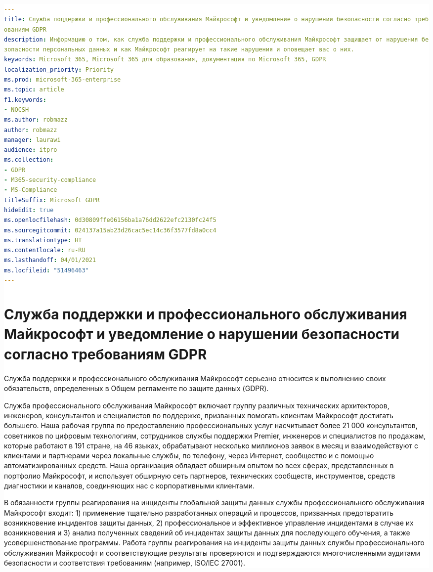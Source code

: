 ```yaml
---
title: Служба поддержки и профессионального обслуживания Майкрософт и уведомление о нарушении безопасности согласно требованиям GDPR
description: Информацию о том, как служба поддержки и профессионального обслуживания Майкрософт защищает от нарушения безопасности персональных данных и как Майкрософт реагирует на такие нарушения и оповещает вас о них.
keywords: Microsoft 365, Microsoft 365 для образования, документация по Microsoft 365, GDPR
localization_priority: Priority
ms.prod: microsoft-365-enterprise
ms.topic: article
f1.keywords:
- NOCSH
ms.author: robmazz
author: robmazz
manager: laurawi
audience: itpro
ms.collection:
- GDPR
- M365-security-compliance
- MS-Compliance
titleSuffix: Microsoft GDPR
hideEdit: true
ms.openlocfilehash: 0d30809ffe06156ba1a76dd2622efc2130fc24f5
ms.sourcegitcommit: 024137a15ab23d26cac5ec14c36f3577fd8a0cc4
ms.translationtype: HT
ms.contentlocale: ru-RU
ms.lasthandoff: 04/01/2021
ms.locfileid: "51496463"
---
```

# <a name="microsoft-support-and-professional-services-and-breach-notification-under-the-gdpr"></a>Служба поддержки и профессионального обслуживания Майкрософт и уведомление о нарушении безопасности согласно требованиям GDPR

Служба поддержки и профессионального обслуживания Майкрософт серьезно относится к выполнению своих обязательств, определенных в Общем регламенте по защите данных (GDPR).

Служба профессионального обслуживания Майкрософт включает группу различных технических архитекторов, инженеров, консультантов и специалистов по поддержке, призванных помогать клиентам Майкрософт достигать большего. Наша рабочая группа по предоставлению профессиональных услуг насчитывает более 21 000 консультантов, советников по цифровым технологиям, сотрудников службы поддержки Premier, инженеров и специалистов по продажам, которые работают в 191 стране, на 46 языках, обрабатывают несколько миллионов заявок в месяц и взаимодействуют с клиентами и партнерами через локальные службы, по телефону, через Интернет, сообщество и с помощью автоматизированных средств. Наша организация обладает обширным опытом во всех сферах, представленных в портфолио Майкрософт, и использует обширную сеть партнеров, технических сообществ, инструментов, средств диагностики и каналов, соединяющих нас с корпоративными клиентами.

В обязанности группы реагирования на инциденты глобальной защиты данных службы профессионального обслуживания Майкрософт входит: 1) применение тщательно разработанных операций и процессов, призванных предотвратить возникновение инцидентов защиты данных, 2) профессиональное и эффективное управление инцидентами в случае их возникновения и 3) анализ полученных сведений об инцидентах защиты данных для последующего обучения, а также усовершенствование программы. Работа группы реагирования на инциденты защиты данных службы профессионального обслуживания Майкрософт и соответствующие результаты проверяются и подтверждаются многочисленными аудитами безопасности и соответствия требованиям (например, ISO/IEC 27001).
